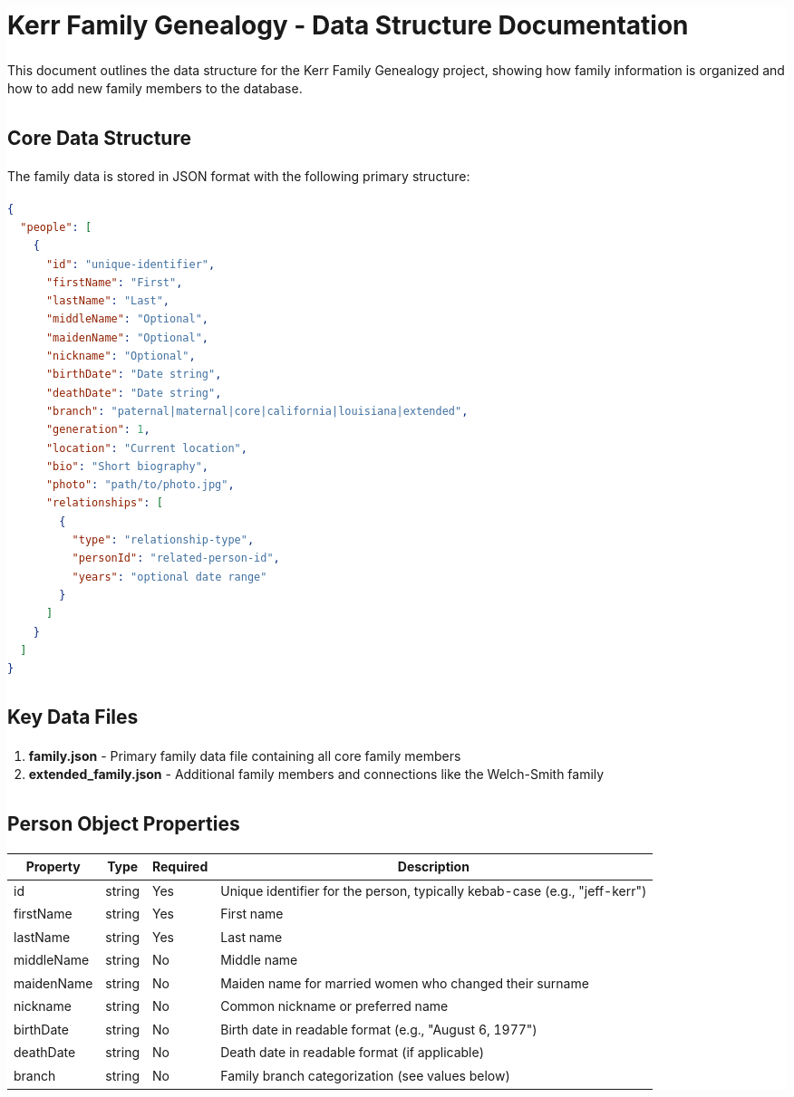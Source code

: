 # Kerr Family Genealogy - Data Structure Documentation

This document outlines the data structure for the Kerr Family Genealogy project, showing how family information is organized and how to add new family members to the database.

## Core Data Structure

The family data is stored in JSON format with the following primary structure:

```json
{
  "people": [
    {
      "id": "unique-identifier",
      "firstName": "First",
      "lastName": "Last",
      "middleName": "Optional",
      "maidenName": "Optional",
      "nickname": "Optional",
      "birthDate": "Date string",
      "deathDate": "Date string",
      "branch": "paternal|maternal|core|california|louisiana|extended",
      "generation": 1,
      "location": "Current location",
      "bio": "Short biography",
      "photo": "path/to/photo.jpg",
      "relationships": [
        {
          "type": "relationship-type",
          "personId": "related-person-id",
          "years": "optional date range"
        }
      ]
    }
  ]
}
```

## Key Data Files

1. **family.json** - Primary family data file containing all core family members
2. **extended_family.json** - Additional family members and connections like the Welch-Smith family

## Person Object Properties

| Property      | Type     | Required | Description                                                  |
|---------------|----------|----------|--------------------------------------------------------------|
| id            | string   | Yes      | Unique identifier for the person, typically kebab-case (e.g., "jeff-kerr") |
| firstName     | string   | Yes      | First name                                                   |
| lastName      | string   | Yes      | Last name                                                    |
| middleName    | string   | No       | Middle name                                                  |
| maidenName    | string   | No       | Maiden name for married women who changed their surname      |
| nickname      | string   | No       | Common nickname or preferred name                            |
| birthDate     | string   | No       | Birth date in readable format (e.g., "August 6, 1977")      |
| deathDate     | string   | No       | Death date in readable format (if applicable)                |
| branch        | string   | No       | Family branch categorization (see values below)              |